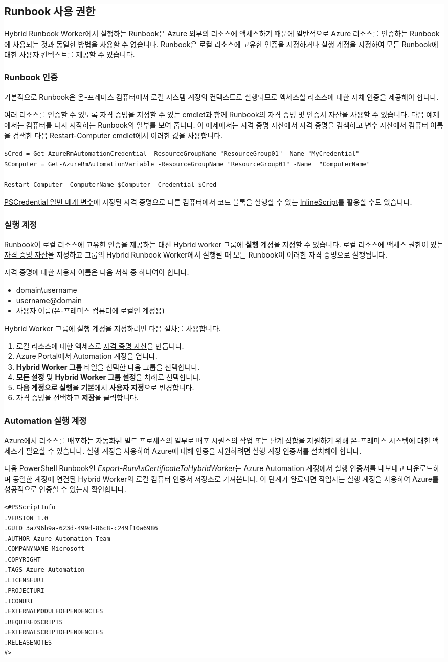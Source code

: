 ## <a name="runbook-permissions"></a>Runbook 사용 권한
Hybrid Runbook Worker에서 실행하는 Runbook은 Azure 외부의 리소스에 액세스하기 때문에 일반적으로 Azure 리소스를 인증하는 Runbook에 사용되는 것과 동일한 방법을 사용할 수 없습니다.  Runbook은 로컬 리소스에 고유한 인증을 지정하거나 실행 계정을 지정하여 모든 Runbook에 대한 사용자 컨텍스트를 제공할 수 있습니다.

### <a name="runbook-authentication"></a>Runbook 인증
기본적으로 Runbook은 온-프레미스 컴퓨터에서 로컬 시스템 계정의 컨텍스트로 실행되므로 액세스할 리소스에 대한 자체 인증을 제공해야 합니다.  

여러 리소스를 인증할 수 있도록 자격 증명을 지정할 수 있는 cmdlet과 함께 Runbook의 [자격 증명](http://msdn.microsoft.com/library/dn940015.aspx) 및 [인증서](http://msdn.microsoft.com/library/dn940013.aspx) 자산을 사용할 수 있습니다.  다음 예제에서는 컴퓨터를 다시 시작하는 Runbook의 일부를 보여 줍니다.  이 예제에서는 자격 증명 자산에서 자격 증명을 검색하고 변수 자산에서 컴퓨터 이름을 검색한 다음 Restart-Computer cmdlet에서 이러한 값을 사용합니다.

    $Cred = Get-AzureRmAutomationCredential -ResourceGroupName "ResourceGroup01" -Name "MyCredential"
    $Computer = Get-AzureRmAutomationVariable -ResourceGroupName "ResourceGroup01" -Name  "ComputerName"

    Restart-Computer -ComputerName $Computer -Credential $Cred

[PSCredential 일반 매개 변수](http://technet.microsoft.com/library/jj129719.aspx)에 지정된 자격 증명으로 다른 컴퓨터에서 코드 블록을 실행할 수 있는 [InlineScript](automation-powershell-workflow.md#inlinescript)를 활용할 수도 있습니다.

### <a name="runas-account"></a>실행 계정
Runbook이 로컬 리소스에 고유한 인증을 제공하는 대신 Hybrid worker 그룹에 **실행** 계정을 지정할 수 있습니다.  로컬 리소스에 액세스 권한이 있는 [자격 증명 자산](automation-credentials.md)을 지정하고 그룹의 Hybrid Runbook Worker에서 실행될 때 모든 Runbook이 이러한 자격 증명으로 실행됩니다.  

자격 증명에 대한 사용자 이름은 다음 서식 중 하나여야 합니다.

* domain\username
* username@domain
* 사용자 이름(온-프레미스 컴퓨터에 로컬인 계정용)

Hybrid Worker 그룹에 실행 계정을 지정하려면 다음 절차를 사용합니다.

1. 로컬 리소스에 대한 액세스로 [자격 증명 자산](automation-credentials.md)을 만듭니다.
2. Azure Portal에서 Automation 계정을 엽니다.
3. **Hybrid Worker 그룹** 타일을 선택한 다음 그룹을 선택합니다.
4. **모든 설정** 및 **Hybrid Worker 그룹 설정**을 차례로 선택합니다.
5. **다음 계정으로 실행**을 **기본**에서 **사용자 지정**으로 변경합니다.
6. 자격 증명을 선택하고 **저장**을 클릭합니다.

### <a name="automation-run-as-account"></a>Automation 실행 계정
Azure에서 리소스를 배포하는 자동화된 빌드 프로세스의 일부로 배포 시퀀스의 작업 또는 단계 집합을 지원하기 위해 온-프레미스 시스템에 대한 액세스가 필요할 수 있습니다.  실행 계정을 사용하여 Azure에 대해 인증을 지원하려면 실행 계정 인증서를 설치해야 합니다.  

다음 PowerShell Runbook인 *Export-RunAsCertificateToHybridWorker*는 Azure Automation 계정에서 실행 인증서를 내보내고 다운로드하며 동일한 계정에 연결된 Hybrid Worker의 로컬 컴퓨터 인증서 저장소로 가져옵니다.  이 단계가 완료되면 작업자는 실행 계정을 사용하여 Azure를 성공적으로 인증할 수 있는지 확인합니다.

    <#PSScriptInfo
    .VERSION 1.0
    .GUID 3a796b9a-623d-499d-86c8-c249f10a6986
    .AUTHOR Azure Automation Team
    .COMPANYNAME Microsoft
    .COPYRIGHT 
    .TAGS Azure Automation 
    .LICENSEURI 
    .PROJECTURI 
    .ICONURI 
    .EXTERNALMODULEDEPENDENCIES 
    .REQUIREDSCRIPTS 
    .EXTERNALSCRIPTDEPENDENCIES 
    .RELEASENOTES
    #>
